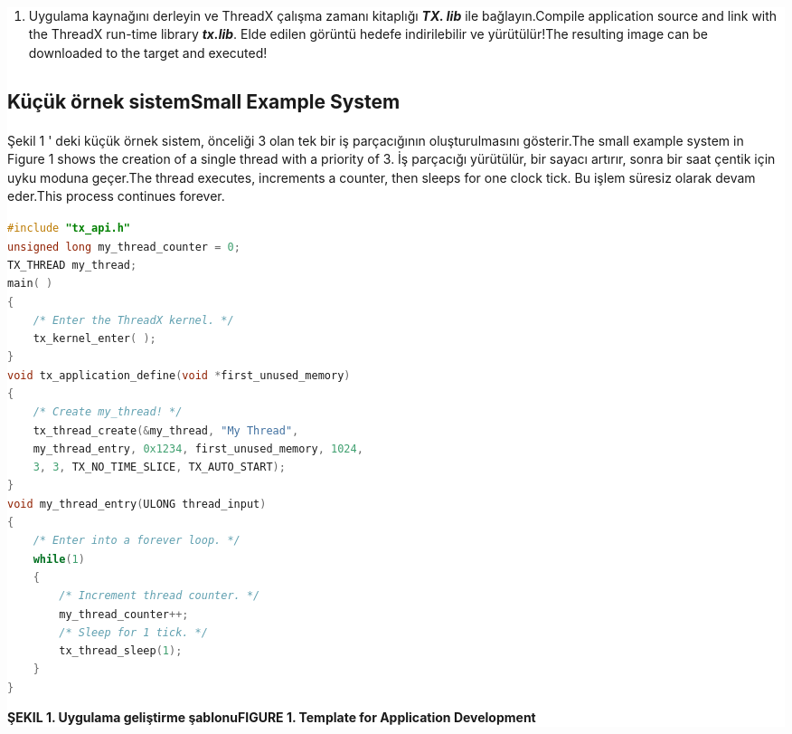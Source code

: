 1. <span data-ttu-id="273b9-155">Uygulama kaynağını derleyin ve ThreadX çalışma zamanı kitaplığı ***TX. lib*** ile bağlayın.</span><span class="sxs-lookup"><span data-stu-id="273b9-155">Compile application source and link with the ThreadX run-time library ***tx.lib***.</span></span> <span data-ttu-id="273b9-156">Elde edilen görüntü hedefe indirilebilir ve yürütülür!</span><span class="sxs-lookup"><span data-stu-id="273b9-156">The resulting image can be downloaded to the target and executed!</span></span>

## <a name="small-example-system"></a><span data-ttu-id="273b9-157">Küçük örnek sistem</span><span class="sxs-lookup"><span data-stu-id="273b9-157">Small Example System</span></span>

<span data-ttu-id="273b9-158">Şekil 1 ' deki küçük örnek sistem, önceliği 3 olan tek bir iş parçacığının oluşturulmasını gösterir.</span><span class="sxs-lookup"><span data-stu-id="273b9-158">The small example system in Figure 1 shows the creation of a single thread with a priority of 3.</span></span> <span data-ttu-id="273b9-159">İş parçacığı yürütülür, bir sayacı artırır, sonra bir saat çentik için uyku moduna geçer.</span><span class="sxs-lookup"><span data-stu-id="273b9-159">The thread executes, increments a counter, then sleeps for one clock tick.</span></span>
<span data-ttu-id="273b9-160">Bu işlem süresiz olarak devam eder.</span><span class="sxs-lookup"><span data-stu-id="273b9-160">This process continues forever.</span></span>

```c
#include "tx_api.h"
unsigned long my_thread_counter = 0;
TX_THREAD my_thread;
main( )
{
    /* Enter the ThreadX kernel. */
    tx_kernel_enter( );
}
void tx_application_define(void *first_unused_memory)
{
    /* Create my_thread! */
    tx_thread_create(&my_thread, "My Thread",
    my_thread_entry, 0x1234, first_unused_memory, 1024,
    3, 3, TX_NO_TIME_SLICE, TX_AUTO_START);
}
void my_thread_entry(ULONG thread_input)
{
    /* Enter into a forever loop. */
    while(1)
    {
        /* Increment thread counter. */
        my_thread_counter++;
        /* Sleep for 1 tick. */
        tx_thread_sleep(1);
    }
}
```

<span data-ttu-id="273b9-161">**ŞEKIL 1. Uygulama geliştirme şablonu**</span><span class="sxs-lookup"><span data-stu-id="273b9-161">**FIGURE 1. Template for Application Development**</span></span>
